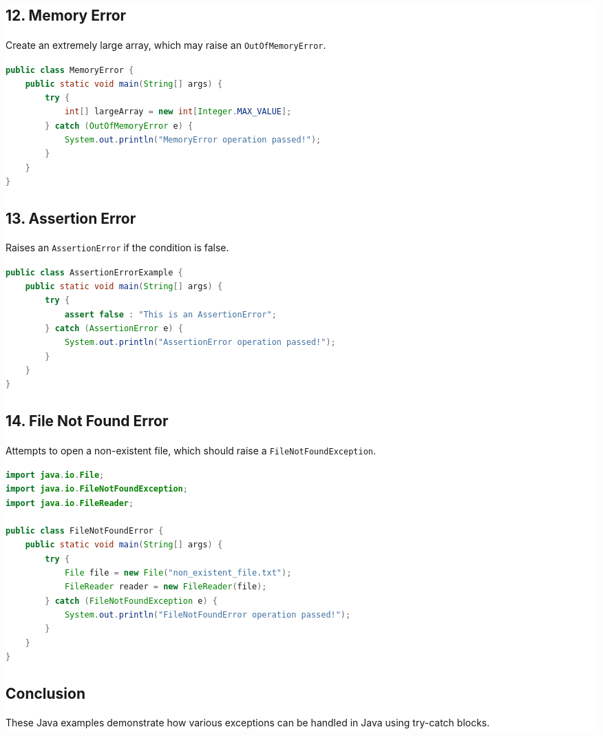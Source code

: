 ## 12. Memory Error
Create an extremely large array, which may raise an `OutOfMemoryError`.

```java
public class MemoryError {
    public static void main(String[] args) {
        try {
            int[] largeArray = new int[Integer.MAX_VALUE];
        } catch (OutOfMemoryError e) {
            System.out.println("MemoryError operation passed!");
        }
    }
}
```

## 13. Assertion Error
Raises an `AssertionError` if the condition is false.

```java
public class AssertionErrorExample {
    public static void main(String[] args) {
        try {
            assert false : "This is an AssertionError";
        } catch (AssertionError e) {
            System.out.println("AssertionError operation passed!");
        }
    }
}
```

## 14. File Not Found Error
Attempts to open a non-existent file, which should raise a `FileNotFoundException`.

```java
import java.io.File;
import java.io.FileNotFoundException;
import java.io.FileReader;

public class FileNotFoundError {
    public static void main(String[] args) {
        try {
            File file = new File("non_existent_file.txt");
            FileReader reader = new FileReader(file);
        } catch (FileNotFoundException e) {
            System.out.println("FileNotFoundError operation passed!");
        }
    }
}
```

## Conclusion
These Java examples demonstrate how various exceptions can be handled in Java using try-catch blocks.